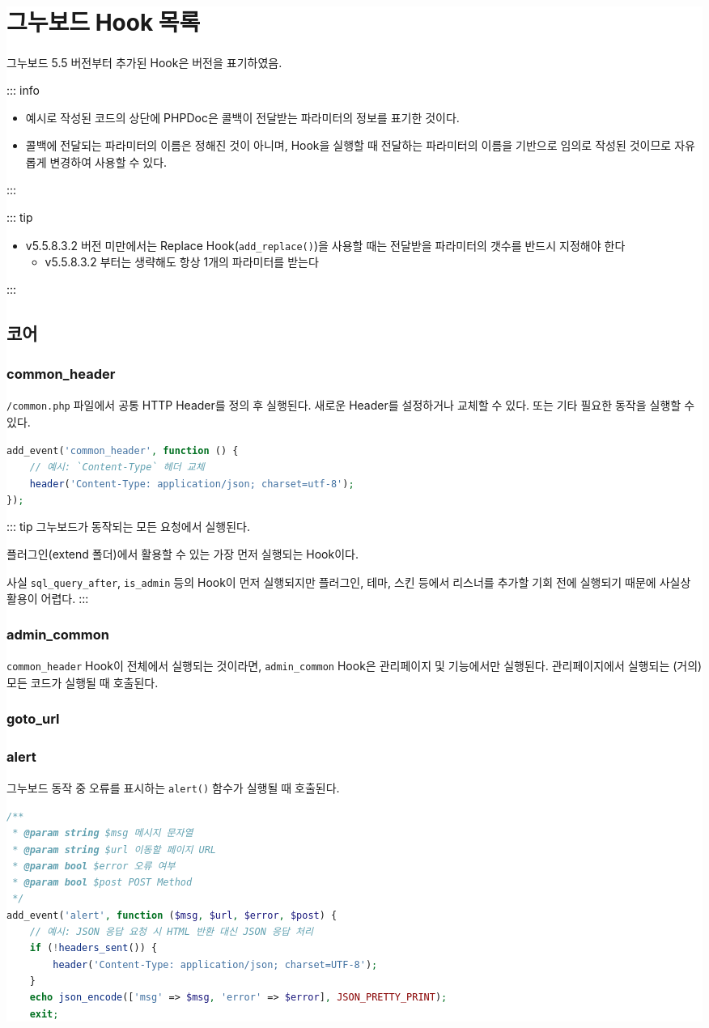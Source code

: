 # 그누보드 Hook 목록

그누보드 5.5 버전부터 추가된 Hook은 버전을 표기하였음.

::: info

- 예시로 작성된 코드의 상단에 PHPDoc은 콜백이 전달받는 파라미터의 정보를 표기한 것이다.

- 콜백에 전달되는 파라미터의 이름은 정해진 것이 아니며, Hook을 실행할 때 전달하는 파라미터의 이름을 기반으로 임의로 작성된 것이므로 자유롭게 변경하여 사용할 수 있다.

:::

::: tip

- v5.5.8.3.2 버전 미만에서는 Replace Hook(`add_replace()`)을 사용할 때는 전달받을 파라미터의 갯수를 반드시 지정해야 한다
  - v5.5.8.3.2 부터는 생략해도 항상 1개의 파라미터를 받는다

:::

## 코어

### common_header <Badge type="info" text="Event" />

`/common.php` 파일에서 공통 HTTP Header를 정의 후 실행된다. 새로운 Header를 설정하거나 교체할 수 있다. 또는 기타 필요한 동작을 실행할 수 있다.

```php
add_event('common_header', function () {
    // 예시: `Content-Type` 헤더 교체
    header('Content-Type: application/json; charset=utf-8');
});
```

::: tip
그누보드가 동작되는 모든 요청에서 실행된다.

플러그인(extend 폴더)에서 활용할 수 있는 가장 먼저 실행되는 Hook이다.

사실 `sql_query_after`, `is_admin` 등의 Hook이 먼저 실행되지만 플러그인, 테마, 스킨 등에서 리스너를 추가할 기회 전에 실행되기 때문에 사실상 활용이 어렵다.
:::

### admin_common <Badge type="info" text="Event" /> <Badge type="warning" text="Since v5.5.7" />

`common_header` Hook이 전체에서 실행되는 것이라면, `admin_common` Hook은 관리페이지 및 기능에서만 실행된다. 관리페이지에서 실행되는 (거의) 모든 코드가 실행될 때 호출된다.

### goto_url <Badge type="info" text="Event" /> <Badge type="warning" text="Since v5.5.8.2.6" />

### alert <Badge type="info" text="Event" />

그누보드 동작 중 오류를 표시하는 `alert()` 함수가 실행될 때 호출된다.

```php
/**
 * @param string $msg 메시지 문자열
 * @param string $url 이동할 페이지 URL
 * @param bool $error 오류 여부
 * @param bool $post POST Method
 */
add_event('alert', function ($msg, $url, $error, $post) {
    // 예시: JSON 응답 요청 시 HTML 반환 대신 JSON 응답 처리
    if (!headers_sent()) {
        header('Content-Type: application/json; charset=UTF-8');
    }
    echo json_encode(['msg' => $msg, 'error' => $error], JSON_PRETTY_PRINT);
    exit;
```
